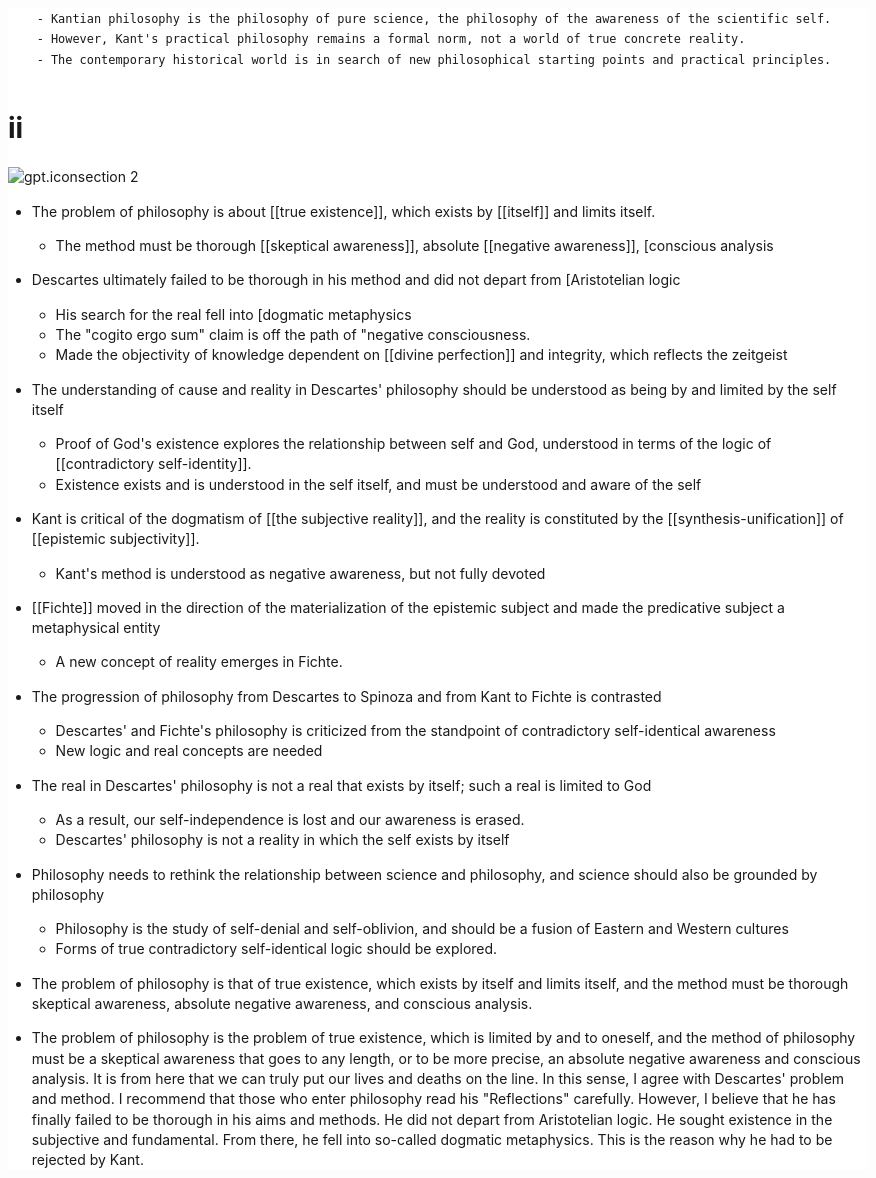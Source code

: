        - Kantian philosophy is the philosophy of pure science, the philosophy of the awareness of the scientific self.
        - However, Kant's practical philosophy remains a formal norm, not a world of true concrete reality.
        - The contemporary historical world is in search of new philosophical starting points and practical principles.

# ii

<img src='https://scrapbox.io/api/pages/nishio-en/gpt/icon' alt='gpt.icon' height="19.5"/>section 2
- The problem of philosophy is about [[true existence]], which exists by [[itself]] and limits itself.
    - The method must be thorough [[skeptical awareness]], absolute [[negative awareness]], [conscious analysis
- Descartes ultimately failed to be thorough in his method and did not depart from [Aristotelian logic
    - His search for the real fell into [dogmatic metaphysics
    - The "cogito ergo sum" claim is off the path of "negative consciousness.
    - Made the objectivity of knowledge dependent on [[divine perfection]] and integrity, which reflects the zeitgeist
- The understanding of cause and reality in Descartes' philosophy should be understood as being by and limited by the self itself
    - Proof of God's existence explores the relationship between self and God, understood in terms of the logic of [[contradictory self-identity]].
    - Existence exists and is understood in the self itself, and must be understood and aware of the self
- Kant is critical of the dogmatism of [[the subjective reality]], and the reality is constituted by the [[synthesis-unification]] of [[epistemic subjectivity]].
    - Kant's method is understood as negative awareness, but not fully devoted
- [[Fichte]] moved in the direction of the materialization of the epistemic subject and made the predicative subject a metaphysical entity
    - A new concept of reality emerges in Fichte.
- The progression of philosophy from Descartes to Spinoza and from Kant to Fichte is contrasted
    - Descartes' and Fichte's philosophy is criticized from the standpoint of contradictory self-identical awareness
    - New logic and real concepts are needed
- The real in Descartes' philosophy is not a real that exists by itself; such a real is limited to God
    - As a result, our self-independence is lost and our awareness is erased.
    - Descartes' philosophy is not a reality in which the self exists by itself
- Philosophy needs to rethink the relationship between science and philosophy, and science should also be grounded by philosophy
    - Philosophy is the study of self-denial and self-oblivion, and should be a fusion of Eastern and Western cultures
    - Forms of true contradictory self-identical logic should be explored.
- The problem of philosophy is that of true existence, which exists by itself and limits itself, and the method must be thorough skeptical awareness, absolute negative awareness, and conscious analysis.


- The problem of philosophy is the problem of true existence, which is limited by and to oneself, and the method of philosophy must be a skeptical awareness that goes to any length, or to be more precise, an absolute negative awareness and conscious analysis. It is from here that we can truly put our lives and deaths on the line. In this sense, I agree with Descartes' problem and method. I recommend that those who enter philosophy read his "Reflections" carefully. However, I believe that he has finally failed to be thorough in his aims and methods. He did not depart from Aristotelian logic. He sought existence in the subjective and fundamental. From there, he fell into so-called dogmatic metaphysics. This is the reason why he had to be rejected by Kant.
